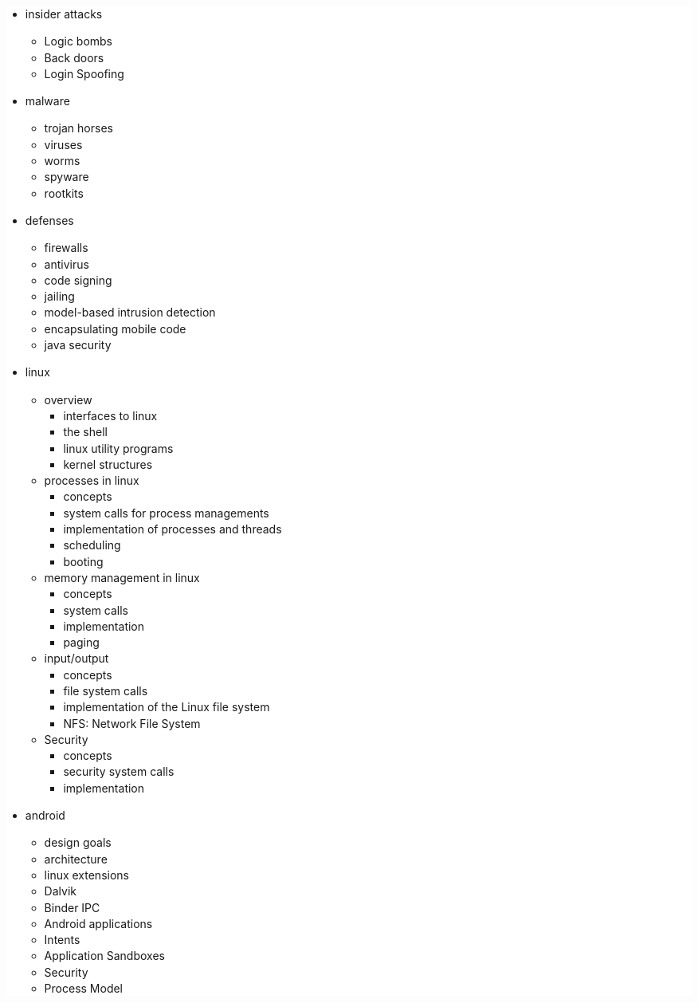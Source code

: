   - insider attacks
    - Logic bombs
    - Back doors
    - Login Spoofing
  
  - malware
    - trojan horses
    - viruses
    - worms
    - spyware
    - rootkits

  - defenses
    - firewalls
    - antivirus
    - code signing
    - jailing
    - model-based intrusion detection
    - encapsulating mobile code
    - java security

- linux
  - overview
    - interfaces to linux
    - the shell
    - linux utility programs
    - kernel structures
  - processes in linux
    - concepts
    - system calls for process managements
    - implementation of processes and threads
    - scheduling
    - booting
  - memory management in linux
    - concepts
    - system calls
    - implementation
    - paging
  - input/output
    - concepts
    - file system calls
    - implementation of the Linux file system
    - NFS: Network File System
  - Security
    - concepts
    - security system calls
    - implementation

- android
  - design goals
  - architecture
  - linux extensions
  - Dalvik
  - Binder IPC
  - Android applications
  - Intents
  - Application Sandboxes
  - Security
  - Process Model


